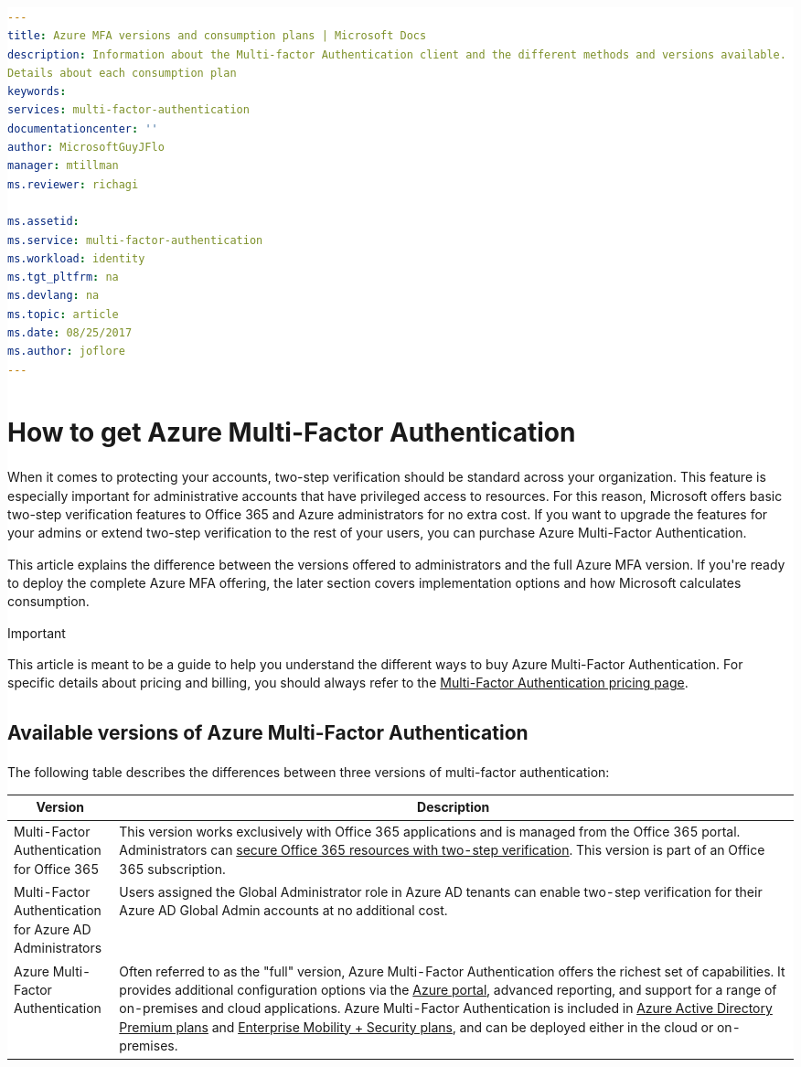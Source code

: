 ```yaml
---
title: Azure MFA versions and consumption plans | Microsoft Docs
description: Information about the Multi-factor Authentication client and the different methods and versions available. Details about each consumption plan
keywords: 
services: multi-factor-authentication
documentationcenter: ''
author: MicrosoftGuyJFlo
manager: mtillman
ms.reviewer: richagi

ms.assetid: 
ms.service: multi-factor-authentication
ms.workload: identity
ms.tgt_pltfrm: na
ms.devlang: na
ms.topic: article
ms.date: 08/25/2017
ms.author: joflore
---
```

# How to get Azure Multi-Factor Authentication

When it comes to protecting your accounts, two-step verification should be standard across your organization. This feature is especially important for administrative accounts that have privileged access to resources. For this reason, Microsoft offers basic two-step verification features to Office 365 and Azure administrators for no extra cost. If you want to upgrade the features for your admins or extend two-step verification to the rest of your users, you can purchase Azure Multi-Factor Authentication. 

This article explains the difference between the versions offered to administrators and the full Azure MFA version. If you're ready to deploy the complete Azure MFA offering, the later section covers implementation options and how Microsoft calculates consumption.


>[!IMPORTANT]
>This article is meant to be a guide to help you understand the different ways to buy Azure Multi-Factor Authentication. For specific details about pricing and billing, you should always refer to the [Multi-Factor Authentication pricing page](https://azure.microsoft.com/pricing/details/multi-factor-authentication/).

## Available versions of Azure Multi-Factor Authentication

The following table describes the differences between three versions of multi-factor authentication:

| Version | Description |
| --- | --- |
| Multi-Factor Authentication for Office 365 |This version works exclusively with Office 365 applications and is managed from the Office 365 portal. Administrators can [secure Office 365 resources with two-step verification](https://support.office.com/article/Set-up-multi-factor-authentication-for-Office-365-users-8f0454b2-f51a-4d9c-bcde-2c48e41621c6). This version is part of an Office 365 subscription. |
| Multi-Factor Authentication for Azure AD Administrators | Users assigned the Global Administrator role in Azure AD tenants can enable two-step verification for their Azure AD Global Admin accounts at no additional cost.|
| Azure Multi-Factor Authentication | Often referred to as the "full" version, Azure Multi-Factor Authentication offers the richest set of capabilities. It provides additional configuration options via the [Azure portal](https://portal.azure.com), advanced reporting, and support for a range of on-premises and cloud applications. Azure Multi-Factor Authentication is included in [Azure Active Directory Premium plans](https://www.microsoft.com/cloud-platform/azure-active-directory-features) and [Enterprise Mobility + Security plans](https://www.microsoft.com/cloud-platform/enterprise-mobility-security-pricing), and can be deployed either in the cloud or on-premises. |
